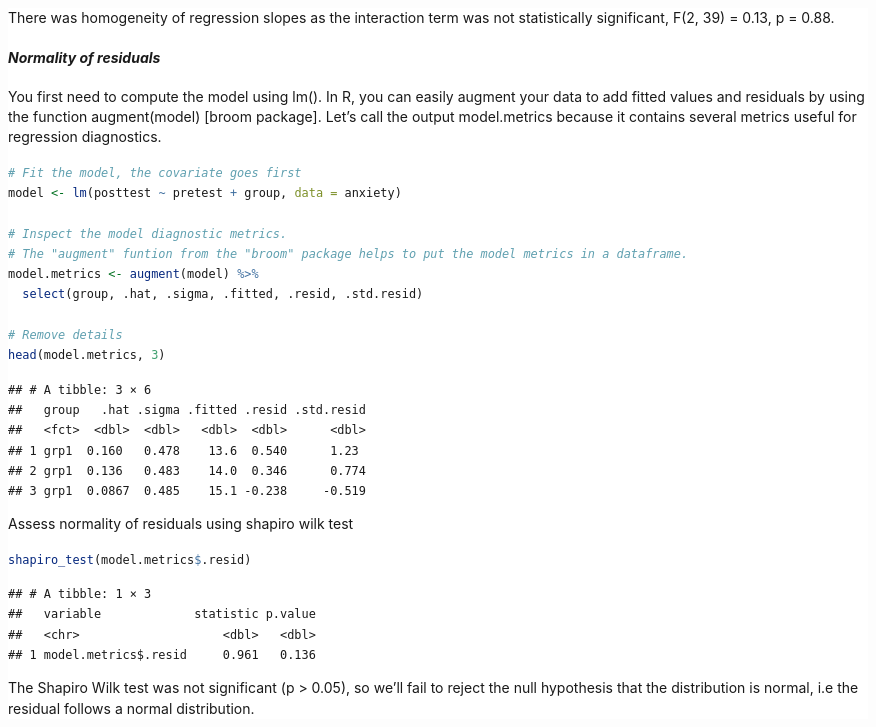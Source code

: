 There was homogeneity of regression slopes as the interaction term was
not statistically significant, F(2, 39) = 0.13, p = 0.88.

#### *Normality of residuals*

You first need to compute the model using lm(). In R, you can easily
augment your data to add fitted values and residuals by using the
function augment(model) \[broom package\]. Let’s call the output
model.metrics because it contains several metrics useful for regression
diagnostics.

``` r
# Fit the model, the covariate goes first
model <- lm(posttest ~ pretest + group, data = anxiety)

# Inspect the model diagnostic metrics.
# The "augment" funtion from the "broom" package helps to put the model metrics in a dataframe.
model.metrics <- augment(model) %>%
  select(group, .hat, .sigma, .fitted, .resid, .std.resid)

# Remove details
head(model.metrics, 3)
```

    ## # A tibble: 3 × 6
    ##   group   .hat .sigma .fitted .resid .std.resid
    ##   <fct>  <dbl>  <dbl>   <dbl>  <dbl>      <dbl>
    ## 1 grp1  0.160   0.478    13.6  0.540      1.23 
    ## 2 grp1  0.136   0.483    14.0  0.346      0.774
    ## 3 grp1  0.0867  0.485    15.1 -0.238     -0.519

Assess normality of residuals using shapiro wilk test

``` r
shapiro_test(model.metrics$.resid)
```

    ## # A tibble: 1 × 3
    ##   variable             statistic p.value
    ##   <chr>                    <dbl>   <dbl>
    ## 1 model.metrics$.resid     0.961   0.136

The Shapiro Wilk test was not significant (p \> 0.05), so we’ll fail to
reject the null hypothesis that the distribution is normal, i.e the
residual follows a normal distribution.

